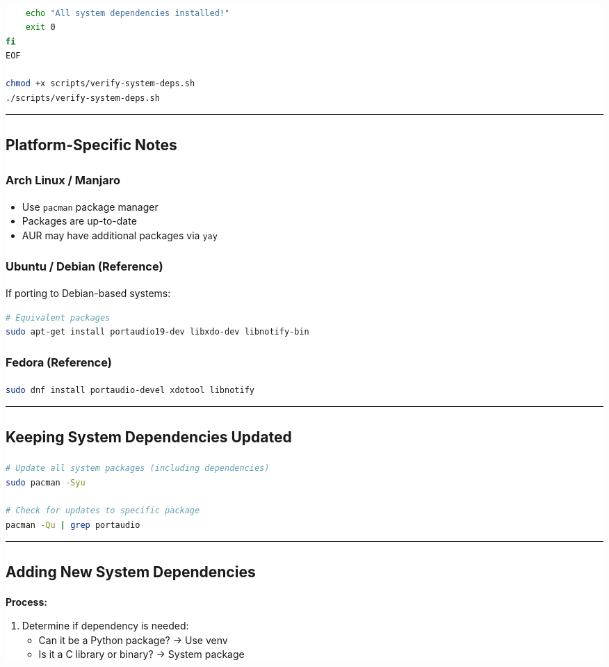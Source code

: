 ```bash
    echo "All system dependencies installed!"
    exit 0
fi
EOF

chmod +x scripts/verify-system-deps.sh
./scripts/verify-system-deps.sh
```

---

## Platform-Specific Notes

### Arch Linux / Manjaro
- Use `pacman` package manager
- Packages are up-to-date
- AUR may have additional packages via `yay`

### Ubuntu / Debian (Reference)
If porting to Debian-based systems:
```bash
# Equivalent packages
sudo apt-get install portaudio19-dev libxdo-dev libnotify-bin
```

### Fedora (Reference)
```bash
sudo dnf install portaudio-devel xdotool libnotify
```

---

## Keeping System Dependencies Updated

```bash
# Update all system packages (including dependencies)
sudo pacman -Syu

# Check for updates to specific package
pacman -Qu | grep portaudio
```

---

## Adding New System Dependencies

**Process:**

1. Determine if dependency is needed:
   - Can it be a Python package? → Use venv
   - Is it a C library or binary? → System package
